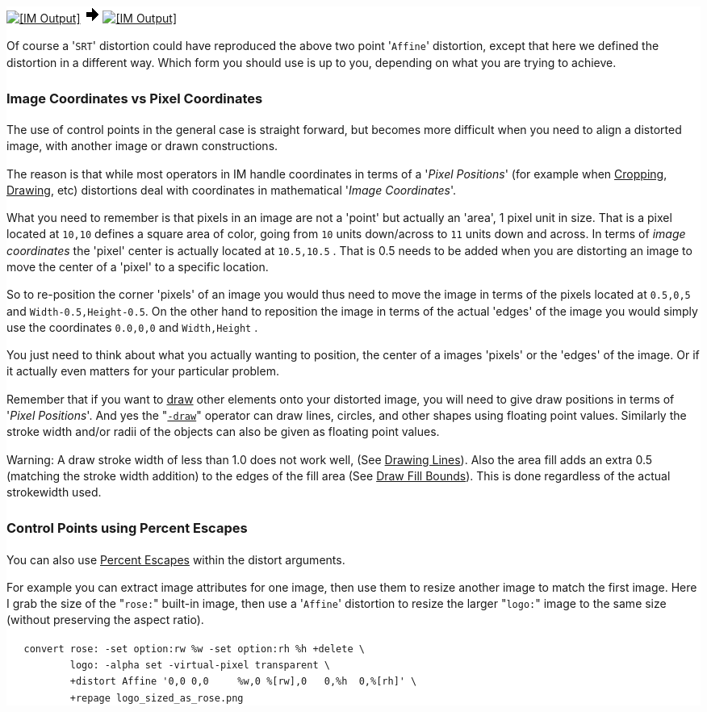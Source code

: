 [![\[IM Output\]](koala_lines.png)](koala_lines.png) ![==&gt;](../img_www/right.gif) [![\[IM Output\]](koala_two_point.png)](koala_two_point.png)

Of course a '`SRT`' distortion could have reproduced the above two point '`Affine`' distortion, except that here we defined the distortion in a different way.
Which form you should use is up to you, depending on what you are trying to achieve.

### Image Coordinates vs Pixel Coordinates

The use of control points in the general case is straight forward, but becomes more difficult when you need to align a distorted image, with another image or drawn constructions.

The reason is that while most operators in IM handle coordinates in terms of a '*Pixel Positions*' (for example when [Cropping](../crop/#crop), [Drawing](../draw/#draw), etc) distortions deal with coordinates in mathematical '*Image Coordinates*'.

What you need to remember is that pixels in an image are not a 'point' but actually an 'area', 1 pixel unit in size.
That is a pixel located at `10,10` defines a square area of color, going from `10` units down/across to `11` units down and across.
In terms of *image coordinates* the 'pixel' center is actually located at `10.5,10.5` .
That is 0.5 needs to be added when you are distorting an image to move the center of a 'pixel' to a specific location.

So to re-position the corner 'pixels' of an image you would thus need to move the image in terms of the pixels located at `0.5,0,5` and `Width-0.5,Height-0.5`.
On the other hand to reposition the image in terms of the actual 'edges' of the image you would simply use the coordinates `0.0,0,0` and `Width,Height` .

You just need to think about what you actually wanting to position, the center of a images 'pixels' or the 'edges' of the image.
Or if it actually even matters for your particular problem.

Remember that if you want to [draw](../draw/#draw) other elements onto your distorted image, you will need to give draw positions in terms of '*Pixel Positions*'.
And yes the "[`-draw`](../option_link.cgi?draw)" operator can draw lines, circles, and other shapes using floating point values.
Similarly the stroke width and/or radii of the objects can also be given as floating point values.

Warning: A draw stroke width of less than 1.0 does not work well, (See [Drawing Lines](../draw/#strokewidth)).
Also the area fill adds an extra 0.5 (matching the stroke width addition) to the edges of the fill area (See [Draw Fill Bounds](../draw/#bounds)).
This is done regardless of the actual strokewidth used.

### Control Points using Percent Escapes

You can also use [Percent Escapes](../basics/#arg_percent) within the distort arguments.

For example you can extract image attributes for one image, then use them to resize another image to match the first image.
Here I grab the size of the "`rose:`" built-in image, then use a '`Affine`' distortion to resize the larger "`logo:`" image to the same size (without preserving the aspect ratio).
  
       convert rose: -set option:rw %w -set option:rh %h +delete \
               logo: -alpha set -virtual-pixel transparent \
               +distort Affine '0,0 0,0     %w,0 %[rw],0   0,%h  0,%[rh]' \
               +repage logo_sized_as_rose.png
